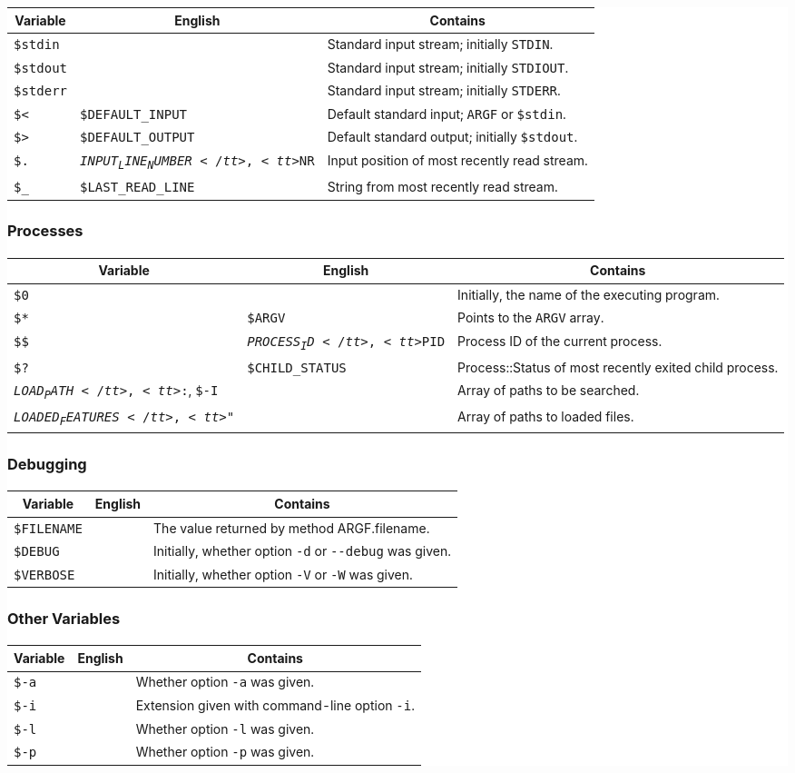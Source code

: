 | Variable         | English                                   | Contains                                                  |
|------------------|-------------------------------------------|-----------------------------------------------------------|
| <tt>$stdin</tt>  |                                           | Standard input stream; initially <tt>STDIN</tt>.          |
| <tt>$stdout</tt> |                                           | Standard input stream; initially <tt>STDIOUT</tt>.        |
| <tt>$stderr</tt> |                                           | Standard input stream; initially <tt>STDERR</tt>.         |
| <tt>$<</tt>      | <tt>$DEFAULT_INPUT</tt>                   | Default standard input; <tt>ARGF</tt> or <tt>$stdin</tt>. |
| <tt>$></tt>      | <tt>$DEFAULT_OUTPUT</tt>                  | Default standard output; initially <tt>$stdout</tt>.      |
| <tt>$.</tt>      | <tt>$INPUT_LINE_NUMBER</tt>, <tt>$NR</tt> | Input position of most recently read stream.              |
| <tt>$_</tt>      | <tt>$LAST_READ_LINE</tt>                  | String from most recently read stream.                    |

### Processes

| Variable                                       | English                             | Contains                                               |
|------------------------------------------------|-------------------------------------|--------------------------------------------------------|
| <tt>$0</tt>                                    |                                     | Initially, the name of the executing program.          |
| <tt>$*</tt>                                    | <tt>$ARGV</tt>                      | Points to the <tt>ARGV</tt> array.                                         |
| <tt>$$</tt>                                    | <tt>$PROCESS_ID</tt>, <tt>$PID</tt> | Process ID of the current process.                     |
| <tt>$?</tt>                                    | <tt>$CHILD_STATUS</tt>              | Process::Status of most recently exited child process. |
| <tt>$LOAD_PATH</tt>, <tt>$:</tt>, <tt>$-I</tt> |                                     | Array of paths to be searched.                         |
| <tt>$LOADED_FEATURES</tt>, <tt>$"</tt>         |                                     | Array of paths to loaded files.                        |

### Debugging

| Variable           | English | Contains                                                             |
|--------------------|---------|----------------------------------------------------------------------|
| <tt>$FILENAME</tt> |         | The value returned by method ARGF.filename.                          |
| <tt>$DEBUG</tt>    |         | Initially, whether option <tt>-d</tt> or <tt>--debug</tt> was given. |
| <tt>$VERBOSE</tt>  |         | Initially, whether option <tt>-V</tt> or <tt>-W</tt> was given.      |

### Other Variables

| Variable     | English | Contains                                              |
|--------------|---------|-------------------------------------------------------|
| <tt>$-a</tt> |         | Whether option <tt>-a</tt> was given.                 |
| <tt>$-i</tt> |         | Extension given with command-line option <tt>-i</tt>. |
| <tt>$-l</tt> |         | Whether option <tt>-l</tt> was given.                 |
| <tt>$-p</tt> |         | Whether option <tt>-p</tt> was given.                 |
